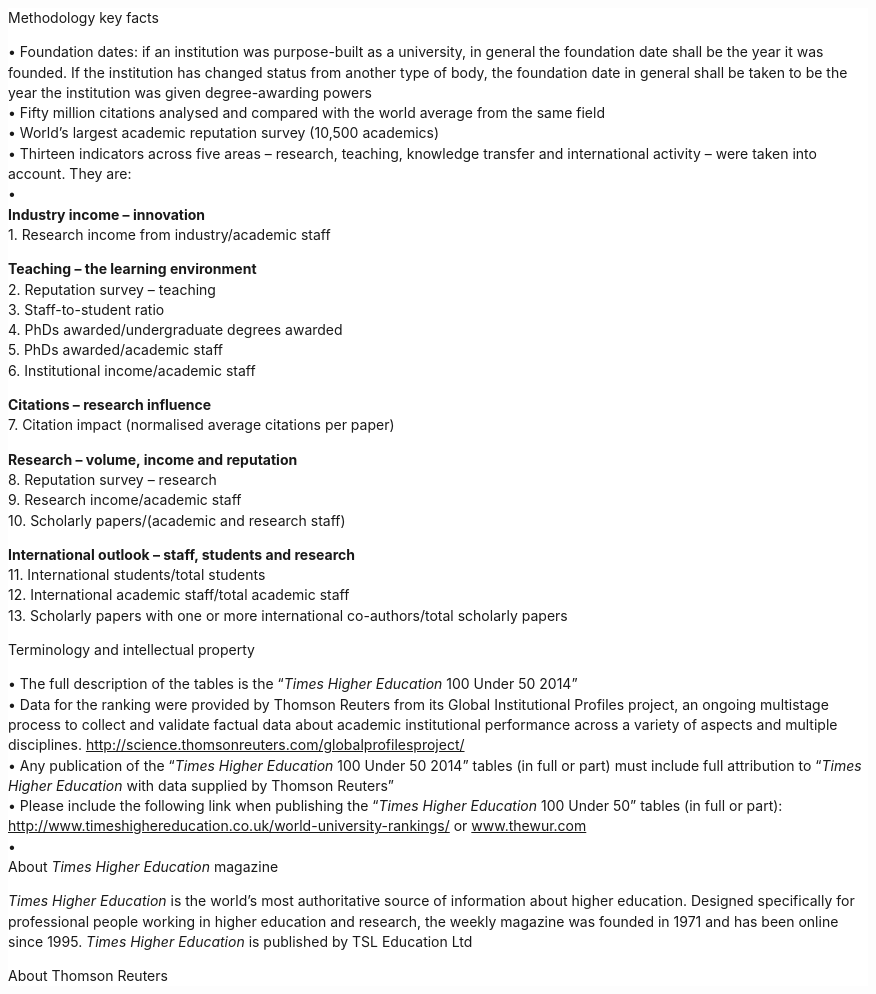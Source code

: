 Methodology key facts

• Foundation dates: if an institution was purpose-built as a university, in general the foundation date shall be the year it was founded. If the institution has changed status from another type of body, the foundation date in general shall be taken to be the year the institution was given degree-awarding powers  
• Fifty million citations analysed and compared with the world average from the same field  
• World’s largest academic reputation survey (10,500 academics)  
• Thirteen indicators across five areas – research, teaching, knowledge transfer and international activity – were taken into account. They are:  
•  
**Industry income – innovation**  
1\. Research income from industry/academic staff

**Teaching – the learning environment**  
2\. Reputation survey – teaching  
3\. Staff-to-student ratio  
4\. PhDs awarded/undergraduate degrees awarded  
5\. PhDs awarded/academic staff  
6\. Institutional income/academic staff

**Citations – research influence**  
7\. Citation impact (normalised average citations per paper)

**Research – volume, income and reputation**  
8\. Reputation survey – research  
9\. Research income/academic staff  
10\. Scholarly papers/(academic and research staff)

**International outlook – staff, students and research**  
11\. International students/total students  
12\. International academic staff/total academic staff  
13\. Scholarly papers with one or more international co-authors/total scholarly papers

  
Terminology and intellectual property

• The full description of the tables is the “_Times Higher Education_ 100 Under 50 2014”  
• Data for the ranking were provided by Thomson Reuters from its Global Institutional Profiles project, an ongoing multistage process to collect and validate factual data about academic institutional performance across a variety of aspects and multiple disciplines. http://science.thomsonreuters.com/globalprofilesproject/  
• Any publication of the “_Times Higher Education_ 100 Under 50 2014” tables (in full or part) must include full attribution to “_Times Higher Education_ with data supplied by Thomson Reuters”  
• Please include the following link when publishing the “_Times Higher Education_ 100 Under 50” tables (in full or part): http://www.timeshighereducation.co.uk/world-university-rankings/ or www.thewur.com  
•  
About _Times Higher Education_ magazine

_Times Higher Education_ is the world’s most authoritative source of information about higher education. Designed specifically for professional people working in higher education and research, the weekly magazine was founded in 1971 and has been online since 1995. _Times Higher Education_ is published by TSL Education Ltd

About Thomson Reuters
